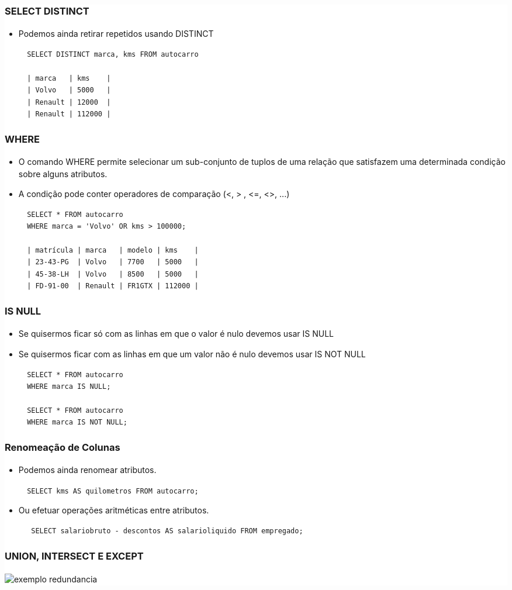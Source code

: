 ### SELECT DISTINCT

* Podemos ainda retirar repetidos usando DISTINCT

        SELECT DISTINCT marca, kms FROM autocarro 
    
        | marca   | kms    |             
        | Volvo   | 5000   |             
        | Renault | 12000  |                         
        | Renault | 112000 |   

### WHERE 

*  O comando WHERE permite selecionar um sub-conjunto de tuplos de uma relação que satisfazem uma determinada condição sobre alguns atributos. 
* A condição pode conter operadores de comparação (<, > , <=, <>, ...)

        SELECT * FROM autocarro 
        WHERE marca = 'Volvo' OR kms > 100000;
    
        | matrícula | marca   | modelo | kms    |   
        | 23-43-PG  | Volvo   | 7700   | 5000   | 
        | 45-38-LH  | Volvo   | 8500   | 5000   |
        | FD-91-00  | Renault | FR1GTX | 112000 |

### IS NULL

* Se quisermos ficar só com as linhas em que o valor é nulo devemos usar IS NULL
* Se quisermos ficar com as linhas em que um valor não é nulo devemos usar IS NOT NULL 

        SELECT * FROM autocarro
        WHERE marca IS NULL;
    
        SELECT * FROM autocarro                  
        WHERE marca IS NOT NULL;

### Renomeação de Colunas

* Podemos ainda renomear atributos. 

        SELECT kms AS quilometros FROM autocarro;  

* Ou efetuar operações aritméticas entre atributos. 

         SELECT salariobruto - descontos AS salarioliquido FROM empregado;  

### UNION, INTERSECT E EXCEPT 

![exemplo redundancia](../../../main/slides/Database/Images/union_intersect_except.png) 
        